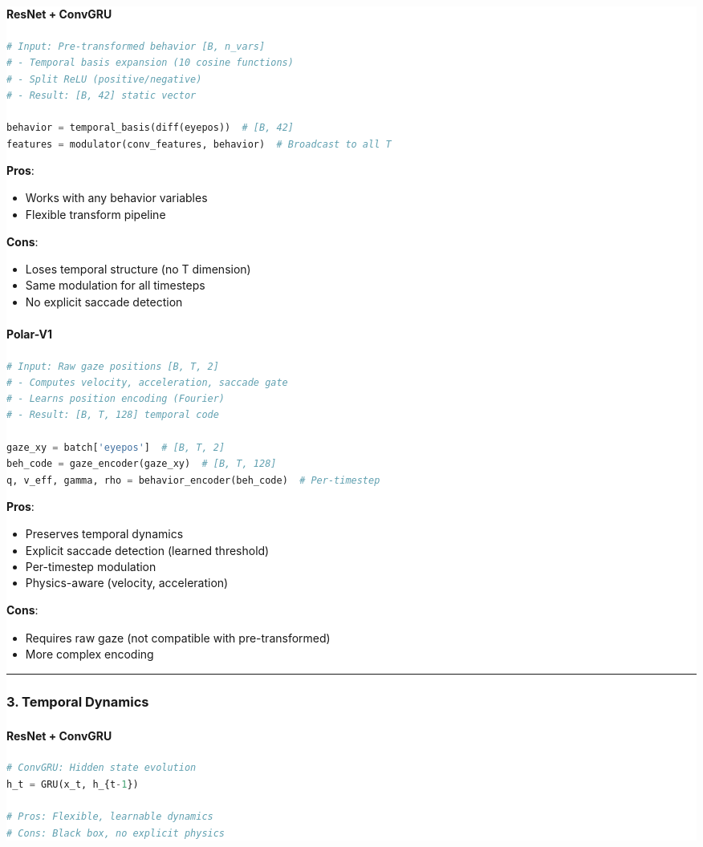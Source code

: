 #### ResNet + ConvGRU
```python
# Input: Pre-transformed behavior [B, n_vars]
# - Temporal basis expansion (10 cosine functions)
# - Split ReLU (positive/negative)
# - Result: [B, 42] static vector

behavior = temporal_basis(diff(eyepos))  # [B, 42]
features = modulator(conv_features, behavior)  # Broadcast to all T
```

**Pros**:
- Works with any behavior variables
- Flexible transform pipeline

**Cons**:
- Loses temporal structure (no T dimension)
- Same modulation for all timesteps
- No explicit saccade detection

#### Polar-V1
```python
# Input: Raw gaze positions [B, T, 2]
# - Computes velocity, acceleration, saccade gate
# - Learns position encoding (Fourier)
# - Result: [B, T, 128] temporal code

gaze_xy = batch['eyepos']  # [B, T, 2]
beh_code = gaze_encoder(gaze_xy)  # [B, T, 128]
q, v_eff, gamma, rho = behavior_encoder(beh_code)  # Per-timestep
```

**Pros**:
- Preserves temporal dynamics
- Explicit saccade detection (learned threshold)
- Per-timestep modulation
- Physics-aware (velocity, acceleration)

**Cons**:
- Requires raw gaze (not compatible with pre-transformed)
- More complex encoding

---

### 3. Temporal Dynamics

#### ResNet + ConvGRU
```python
# ConvGRU: Hidden state evolution
h_t = GRU(x_t, h_{t-1})

# Pros: Flexible, learnable dynamics
# Cons: Black box, no explicit physics
```
